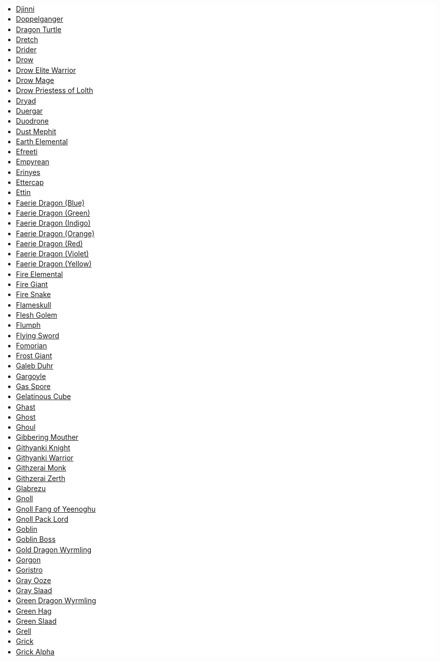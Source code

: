 - [Djinni](/3-Mechanics/CLI/bestiary/elemental/djinni.md)  
- [Doppelganger](/3-Mechanics/CLI/bestiary/monstrosity/doppelganger.md)  
- [Dragon Turtle](/3-Mechanics/CLI/bestiary/dragon/dragon-turtle.md)  
- [Dretch](/3-Mechanics/CLI/bestiary/fiend/dretch.md)  
- [Drider](/3-Mechanics/CLI/bestiary/monstrosity/drider.md)  
- [Drow](/3-Mechanics/CLI/bestiary/humanoid/drow.md)  
- [Drow Elite Warrior](/3-Mechanics/CLI/bestiary/humanoid/drow-elite-warrior.md)  
- [Drow Mage](/3-Mechanics/CLI/bestiary/humanoid/drow-mage.md)  
- [Drow Priestess of Lolth](/3-Mechanics/CLI/bestiary/humanoid/drow-priestess-of-lolth.md)  
- [Dryad](/3-Mechanics/CLI/bestiary/fey/dryad.md)  
- [Duergar](/3-Mechanics/CLI/bestiary/humanoid/duergar.md)  
- [Duodrone](/3-Mechanics/CLI/bestiary/construct/duodrone.md)  
- [Dust Mephit](/3-Mechanics/CLI/bestiary/elemental/dust-mephit.md)  
- [Earth Elemental](/3-Mechanics/CLI/bestiary/elemental/earth-elemental.md)  
- [Efreeti](/3-Mechanics/CLI/bestiary/elemental/efreeti.md)  
- [Empyrean](/3-Mechanics/CLI/bestiary/celestial/empyrean.md)  
- [Erinyes](/3-Mechanics/CLI/bestiary/fiend/erinyes.md)  
- [Ettercap](/3-Mechanics/CLI/bestiary/monstrosity/ettercap.md)  
- [Ettin](/3-Mechanics/CLI/bestiary/giant/ettin.md)  
- [Faerie Dragon (Blue)](/3-Mechanics/CLI/bestiary/dragon/faerie-dragon-blue.md)  
- [Faerie Dragon (Green)](/3-Mechanics/CLI/bestiary/dragon/faerie-dragon-green.md)  
- [Faerie Dragon (Indigo)](/3-Mechanics/CLI/bestiary/dragon/faerie-dragon-indigo.md)  
- [Faerie Dragon (Orange)](/3-Mechanics/CLI/bestiary/dragon/faerie-dragon-orange.md)  
- [Faerie Dragon (Red)](/3-Mechanics/CLI/bestiary/dragon/faerie-dragon-red.md)  
- [Faerie Dragon (Violet)](/3-Mechanics/CLI/bestiary/dragon/faerie-dragon-violet.md)  
- [Faerie Dragon (Yellow)](/3-Mechanics/CLI/bestiary/dragon/faerie-dragon-yellow.md)  
- [Fire Elemental](/3-Mechanics/CLI/bestiary/elemental/fire-elemental.md)  
- [Fire Giant](/3-Mechanics/CLI/bestiary/giant/fire-giant.md)  
- [Fire Snake](/3-Mechanics/CLI/bestiary/elemental/fire-snake.md)  
- [Flameskull](/3-Mechanics/CLI/bestiary/undead/flameskull.md)  
- [Flesh Golem](/3-Mechanics/CLI/bestiary/construct/flesh-golem.md)  
- [Flumph](/3-Mechanics/CLI/bestiary/aberration/flumph.md)  
- [Flying Sword](/3-Mechanics/CLI/bestiary/construct/flying-sword.md)  
- [Fomorian](/3-Mechanics/CLI/bestiary/giant/fomorian.md)  
- [Frost Giant](/3-Mechanics/CLI/bestiary/giant/frost-giant.md)  
- [Galeb Duhr](/3-Mechanics/CLI/bestiary/elemental/galeb-duhr.md)  
- [Gargoyle](/3-Mechanics/CLI/bestiary/elemental/gargoyle.md)  
- [Gas Spore](/3-Mechanics/CLI/bestiary/plant/gas-spore.md)  
- [Gelatinous Cube](/3-Mechanics/CLI/bestiary/ooze/gelatinous-cube.md)  
- [Ghast](/3-Mechanics/CLI/bestiary/undead/ghast.md)  
- [Ghost](/3-Mechanics/CLI/bestiary/undead/ghost.md)  
- [Ghoul](/3-Mechanics/CLI/bestiary/undead/ghoul.md)  
- [Gibbering Mouther](/3-Mechanics/CLI/bestiary/aberration/gibbering-mouther.md)  
- [Githyanki Knight](/3-Mechanics/CLI/bestiary/humanoid/githyanki-knight.md)  
- [Githyanki Warrior](/3-Mechanics/CLI/bestiary/humanoid/githyanki-warrior.md)  
- [Githzerai Monk](/3-Mechanics/CLI/bestiary/humanoid/githzerai-monk.md)  
- [Githzerai Zerth](/3-Mechanics/CLI/bestiary/humanoid/githzerai-zerth.md)  
- [Glabrezu](/3-Mechanics/CLI/bestiary/fiend/glabrezu.md)  
- [Gnoll](/3-Mechanics/CLI/bestiary/humanoid/gnoll.md)  
- [Gnoll Fang of Yeenoghu](/3-Mechanics/CLI/bestiary/fiend/gnoll-fang-of-yeenoghu.md)  
- [Gnoll Pack Lord](/3-Mechanics/CLI/bestiary/humanoid/gnoll-pack-lord.md)  
- [Goblin](/3-Mechanics/CLI/bestiary/humanoid/goblin.md)  
- [Goblin Boss](/3-Mechanics/CLI/bestiary/humanoid/goblin-boss.md)  
- [Gold Dragon Wyrmling](/3-Mechanics/CLI/bestiary/dragon/gold-dragon-wyrmling.md)  
- [Gorgon](/3-Mechanics/CLI/bestiary/monstrosity/gorgon.md)  
- [Goristro](/3-Mechanics/CLI/bestiary/fiend/goristro.md)  
- [Gray Ooze](/3-Mechanics/CLI/bestiary/ooze/gray-ooze.md)  
- [Gray Slaad](/3-Mechanics/CLI/bestiary/aberration/gray-slaad.md)  
- [Green Dragon Wyrmling](/3-Mechanics/CLI/bestiary/dragon/green-dragon-wyrmling.md)  
- [Green Hag](/3-Mechanics/CLI/bestiary/fey/green-hag.md)  
- [Green Slaad](/3-Mechanics/CLI/bestiary/aberration/green-slaad.md)  
- [Grell](/3-Mechanics/CLI/bestiary/aberration/grell.md)  
- [Grick](/3-Mechanics/CLI/bestiary/monstrosity/grick.md)  
- [Grick Alpha](/3-Mechanics/CLI/bestiary/monstrosity/grick-alpha.md)  